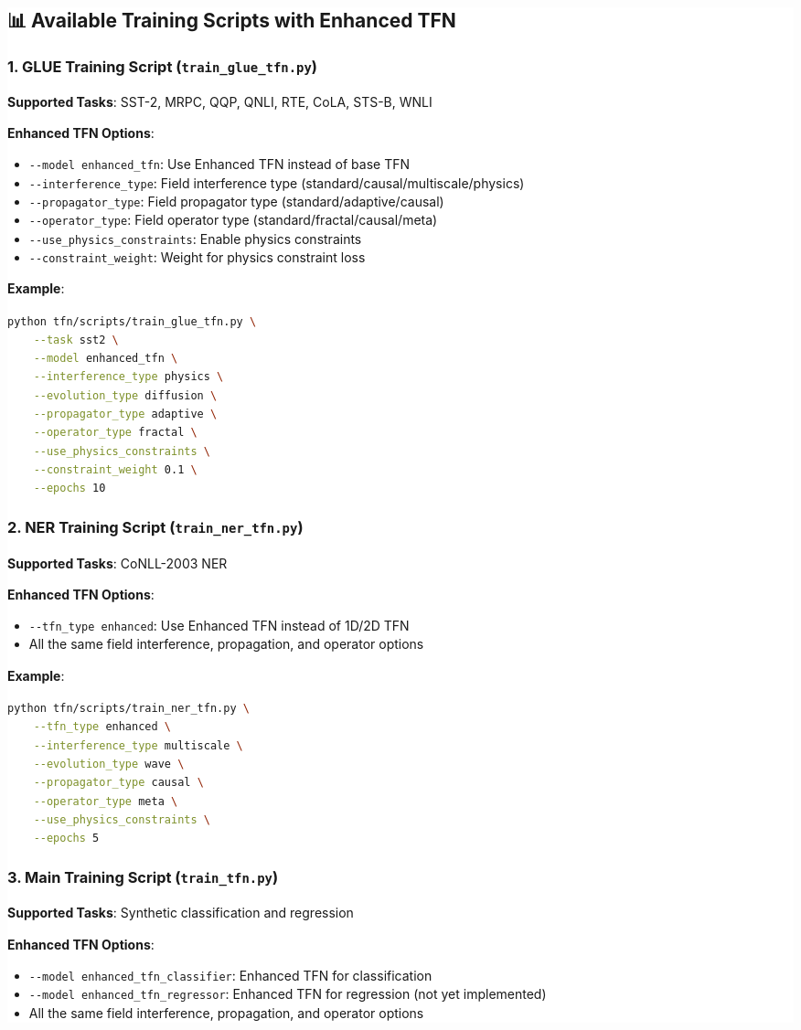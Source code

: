 
## 📊 **Available Training Scripts with Enhanced TFN**

### **1. GLUE Training Script** (`train_glue_tfn.py`)
**Supported Tasks**: SST-2, MRPC, QQP, QNLI, RTE, CoLA, STS-B, WNLI

**Enhanced TFN Options**:
- `--model enhanced_tfn`: Use Enhanced TFN instead of base TFN
- `--interference_type`: Field interference type (standard/causal/multiscale/physics)
- `--propagator_type`: Field propagator type (standard/adaptive/causal)
- `--operator_type`: Field operator type (standard/fractal/causal/meta)
- `--use_physics_constraints`: Enable physics constraints
- `--constraint_weight`: Weight for physics constraint loss

**Example**:
```bash
python tfn/scripts/train_glue_tfn.py \
    --task sst2 \
    --model enhanced_tfn \
    --interference_type physics \
    --evolution_type diffusion \
    --propagator_type adaptive \
    --operator_type fractal \
    --use_physics_constraints \
    --constraint_weight 0.1 \
    --epochs 10
```

### **2. NER Training Script** (`train_ner_tfn.py`)
**Supported Tasks**: CoNLL-2003 NER

**Enhanced TFN Options**:
- `--tfn_type enhanced`: Use Enhanced TFN instead of 1D/2D TFN
- All the same field interference, propagation, and operator options

**Example**:
```bash
python tfn/scripts/train_ner_tfn.py \
    --tfn_type enhanced \
    --interference_type multiscale \
    --evolution_type wave \
    --propagator_type causal \
    --operator_type meta \
    --use_physics_constraints \
    --epochs 5
```

### **3. Main Training Script** (`train_tfn.py`)
**Supported Tasks**: Synthetic classification and regression

**Enhanced TFN Options**:
- `--model enhanced_tfn_classifier`: Enhanced TFN for classification
- `--model enhanced_tfn_regressor`: Enhanced TFN for regression (not yet implemented)
- All the same field interference, propagation, and operator options
